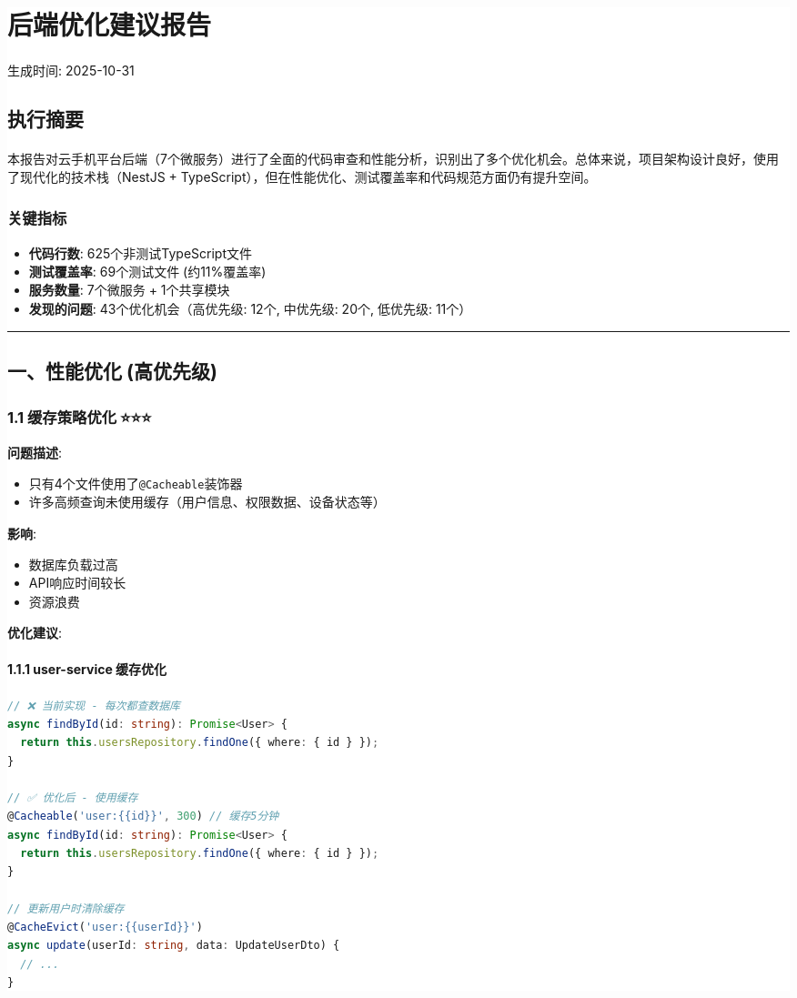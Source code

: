 # 后端优化建议报告

生成时间: 2025-10-31

## 执行摘要

本报告对云手机平台后端（7个微服务）进行了全面的代码审查和性能分析，识别出了多个优化机会。总体来说，项目架构设计良好，使用了现代化的技术栈（NestJS + TypeScript），但在性能优化、测试覆盖率和代码规范方面仍有提升空间。

### 关键指标
- **代码行数**: 625个非测试TypeScript文件
- **测试覆盖率**: 69个测试文件 (约11%覆盖率)
- **服务数量**: 7个微服务 + 1个共享模块
- **发现的问题**: 43个优化机会（高优先级: 12个, 中优先级: 20个, 低优先级: 11个）

---

## 一、性能优化 (高优先级)

### 1.1 缓存策略优化 ⭐⭐⭐

**问题描述**:
- 只有4个文件使用了`@Cacheable`装饰器
- 许多高频查询未使用缓存（用户信息、权限数据、设备状态等）

**影响**:
- 数据库负载过高
- API响应时间较长
- 资源浪费

**优化建议**:

#### 1.1.1 user-service 缓存优化
```typescript
// ❌ 当前实现 - 每次都查数据库
async findById(id: string): Promise<User> {
  return this.usersRepository.findOne({ where: { id } });
}

// ✅ 优化后 - 使用缓存
@Cacheable('user:{{id}}', 300) // 缓存5分钟
async findById(id: string): Promise<User> {
  return this.usersRepository.findOne({ where: { id } });
}

// 更新用户时清除缓存
@CacheEvict('user:{{userId}}')
async update(userId: string, data: UpdateUserDto) {
  // ...
}
```
